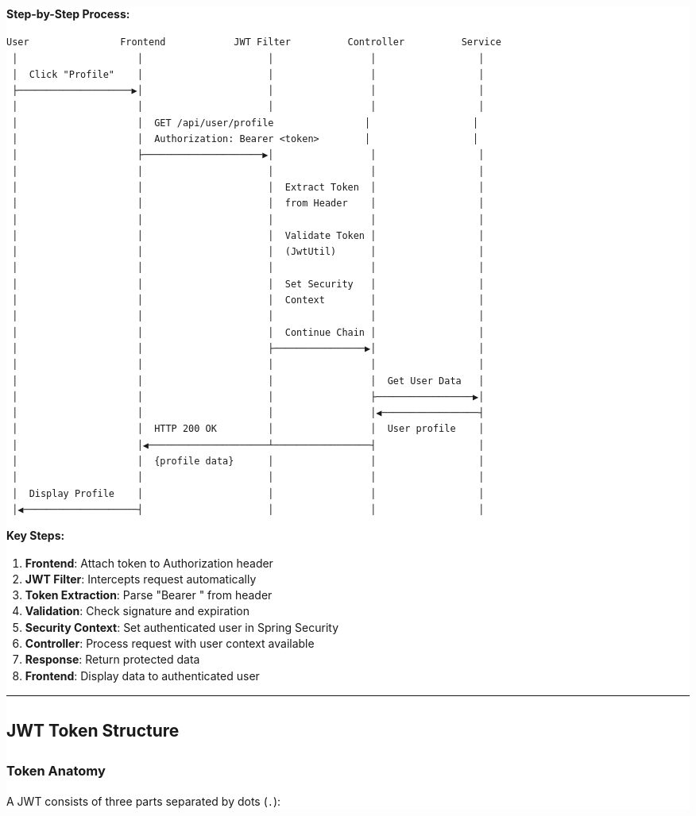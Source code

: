**Step-by-Step Process:**

```
User                Frontend            JWT Filter          Controller          Service
 │                     │                      │                 │                  │
 │  Click "Profile"    │                      │                 │                  │
 ├────────────────────▶│                      │                 │                  │
 │                     │                      │                 │                  │
 │                     │  GET /api/user/profile                │                  │
 │                     │  Authorization: Bearer <token>        │                  │
 │                     ├─────────────────────▶│                 │                  │
 │                     │                      │                 │                  │
 │                     │                      │  Extract Token  │                  │
 │                     │                      │  from Header    │                  │
 │                     │                      │                 │                  │
 │                     │                      │  Validate Token │                  │
 │                     │                      │  (JwtUtil)      │                  │
 │                     │                      │                 │                  │
 │                     │                      │  Set Security   │                  │
 │                     │                      │  Context        │                  │
 │                     │                      │                 │                  │
 │                     │                      │  Continue Chain │                  │
 │                     │                      ├────────────────▶│                  │
 │                     │                      │                 │                  │
 │                     │                      │                 │  Get User Data   │
 │                     │                      │                 ├─────────────────▶│
 │                     │                      │                 │◀─────────────────┤
 │                     │  HTTP 200 OK         │                 │  User profile    │
 │                     │◀─────────────────────┴─────────────────┤                  │
 │                     │  {profile data}      │                 │                  │
 │                     │                      │                 │                  │
 │  Display Profile    │                      │                 │                  │
 │◀────────────────────┤                      │                 │                  │
```

**Key Steps:**

1. **Frontend**: Attach token to Authorization header
2. **JWT Filter**: Intercepts request automatically
3. **Token Extraction**: Parse "Bearer <token>" from header
4. **Validation**: Check signature and expiration
5. **Security Context**: Set authenticated user in Spring Security
6. **Controller**: Process request with user context available
7. **Response**: Return protected data
8. **Frontend**: Display data to authenticated user

---

## JWT Token Structure

### Token Anatomy

A JWT consists of three parts separated by dots (`.`):
